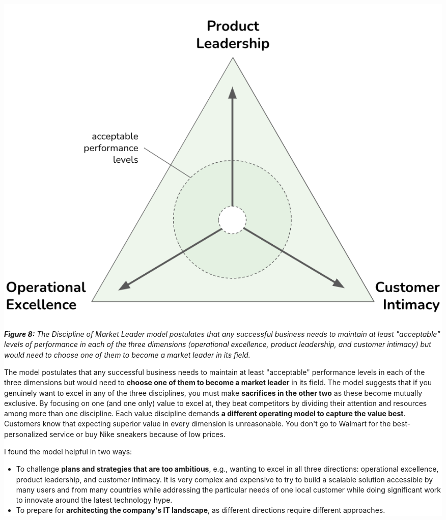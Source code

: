 ![](assets/images/arch/discipline-market-leader.png)
***Figure 8:** The Discipline of Market Leader model postulates that any successful business needs to maintain at least "acceptable" levels of performance in each of the three dimensions (operational excellence, product leadership, and customer intimacy) but would need to choose one of them to become a market leader in its field.*

The model postulates that any successful business needs to maintain at least "acceptable" performance levels in each of the three dimensions but would need to **choose one of them to become a market leader** in its field. The model suggests that if you genuinely want to excel in any of the three disciplines, you must make **sacrifices in the other two** as these become mutually exclusive. By focusing on one (and one only) value to excel at, they beat competitors by dividing their attention and resources among more than one discipline. Each value discipline demands **a different operating model to capture the value best**. Customers know that expecting superior value in every dimension is unreasonable. You don't go to Walmart for the best-personalized service or buy Nike sneakers because of low prices.

I found the model helpful in two ways: 

* To challenge **plans and strategies that are too ambitious**, e.g., wanting to excel in all three directions: operational excellence, product leadership, and customer intimacy. It is very complex and expensive to try to build a scalable solution accessible by many users and from many countries while addressing the particular needs of one local customer while doing significant work to innovate around the latest technology hype. 
* To prepare for **architecting the company's IT landscape**, as different directions require different approaches. 
